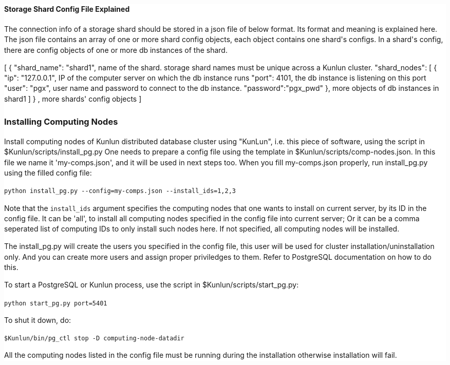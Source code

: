 #### Storage Shard Config File Explained

The connection info of a storage shard should be stored in a json file of below format. Its format and meaning is explained here. The json file contains an array of one or more shard config objects, each object contains one shard's configs. In a shard's config, there are config objects of one or more db instances of the shard. 

[
{
   "shard_name": "shard1",          name of the shard. storage shard names must be unique across a Kunlun cluster.
   "shard_nodes":
   [
       {
          "ip": "127.0.0.1",        IP of the computer server on which the db instance runs
          "port": 4101,             the db instance is listening on this port
          "user": "pgx",            user name and password to connect to the db instance.
          "password":"pgx_pwd"
       },
       more objects of db instances in shard1
   ]
}
, more shards' config objects
]


### Installing Computing Nodes

Install computing nodes of Kunlun distributed database cluster using "KunLun", i.e. this piece of software, using the script in $Kunlun/scripts/install_pg.py
One needs to prepare a config file using the template in $Kunlun/scripts/comp-nodes.json. In this file we name it 'my-comps.json', and it will be used in next steps too. When you fill my-comps.json properly, run install_pg.py using the filled config file:

`python install_pg.py --config=my-comps.json --install_ids=1,2,3`

Note that the `install_ids` argument specifies the computing nodes that one wants to install on current server, by its ID in the config file. It can be 'all', to install all computing nodes specified in the config file into current server; Or it can be a comma seperated list of computing IDs to only install such nodes here. If not specified, all computing nodes will be installed.

The install_pg.py will create the users you specified in the config file, this user will be used for cluster installation/uninstallation only. And you can create more users and assign proper priviledges to them. Refer to PostgreSQL documentation on how to do this.

To start a PostgreSQL or Kunlun process, use the script in $Kunlun/scripts/start_pg.py:

`python start_pg.py port=5401`

To shut it down, do:

`$Kunlun/bin/pg_ctl stop -D computing-node-datadir`

All the computing nodes listed in the config file must be running during the installation otherwise installation will fail.

